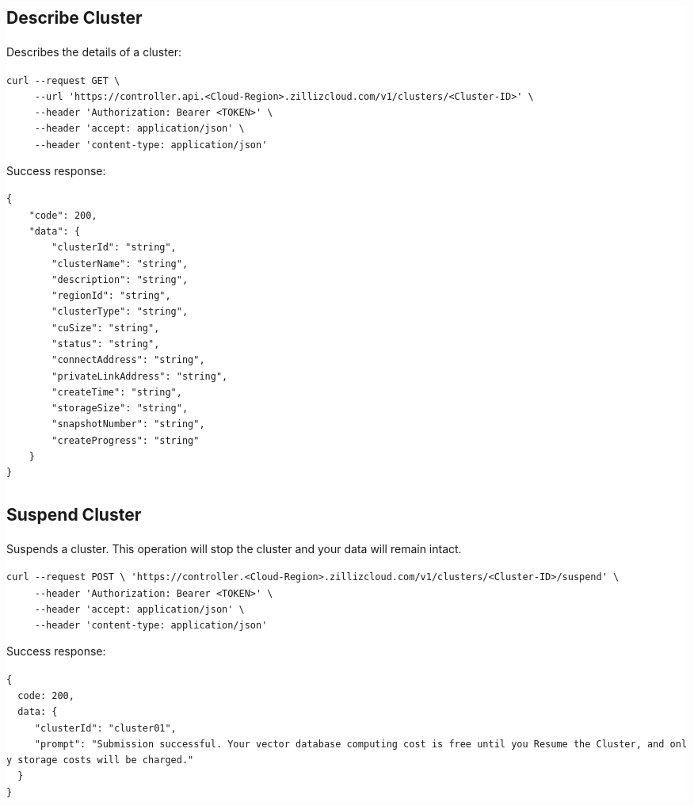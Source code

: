 ## Describe Cluster

Describes the details of a cluster:

```shell
curl --request GET \
     --url 'https://controller.api.<Cloud-Region>.zillizcloud.com/v1/clusters/<Cluster-ID>' \
     --header 'Authorization: Bearer <TOKEN>' \
     --header 'accept: application/json' \
     --header 'content-type: application/json'
```

Success response:

```shell
{
    "code": 200,
    "data": {
        "clusterId": "string",
        "clusterName": "string",
        "description": "string",
        "regionId": "string",
        "clusterType": "string",
        "cuSize": "string",
        "status": "string",
        "connectAddress": "string",
        "privateLinkAddress": "string",
        "createTime": "string",
        "storageSize": "string",
        "snapshotNumber": "string",
        "createProgress": "string"
    }
}
```

## Suspend Cluster

Suspends a cluster. This operation will stop the cluster and your data will remain intact.

```shell
curl --request POST \ 'https://controller.<Cloud-Region>.zillizcloud.com/v1/clusters/<Cluster-ID>/suspend' \
     --header 'Authorization: Bearer <TOKEN>' \
     --header 'accept: application/json' \
     --header 'content-type: application/json'
```

Success response:

```shell
{
  code: 200,
  data: {
     "clusterId": "cluster01",
     "prompt": "Submission successful. Your vector database computing cost is free until you Resume the Cluster, and only storage costs will be charged."
  }
}
```
